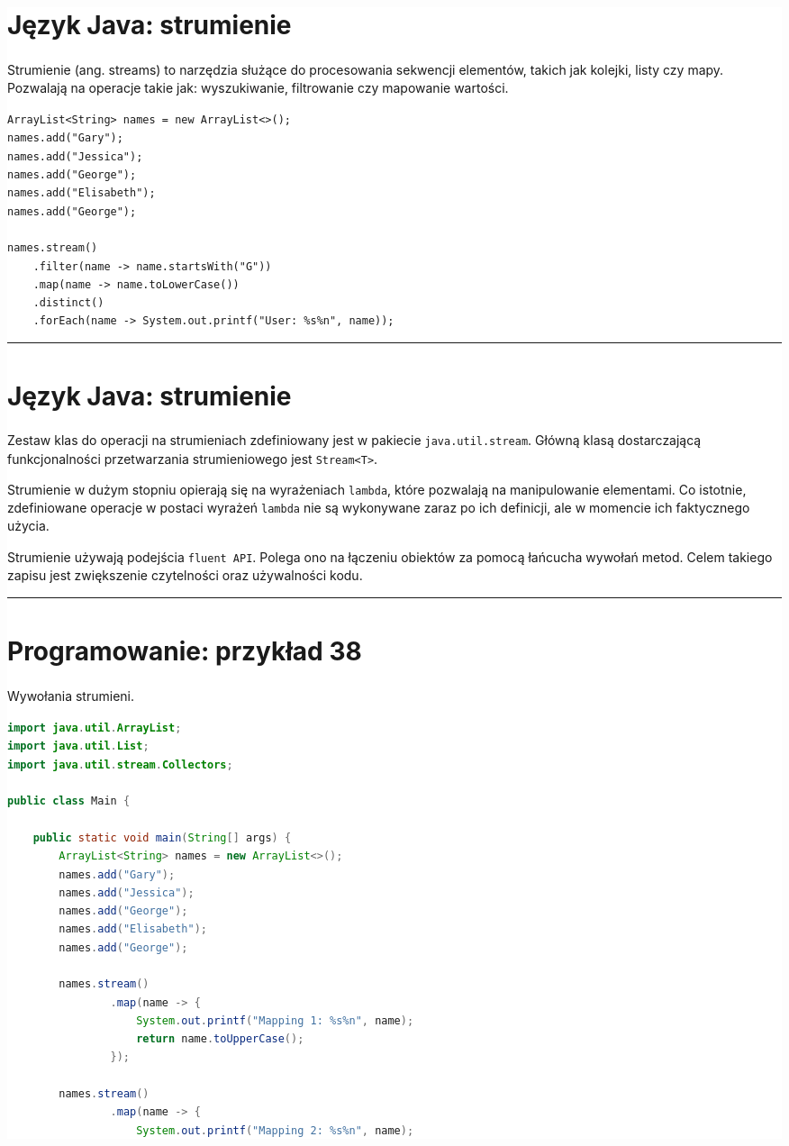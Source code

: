 # Język Java: strumienie

Strumienie (ang. streams) to narzędzia służące do procesowania sekwencji elementów, takich jak kolejki, listy czy mapy. Pozwalają na operacje takie jak: wyszukiwanie, filtrowanie czy mapowanie wartości.

```
ArrayList<String> names = new ArrayList<>();
names.add("Gary");
names.add("Jessica");
names.add("George");
names.add("Elisabeth");
names.add("George");

names.stream()
    .filter(name -> name.startsWith("G"))
    .map(name -> name.toLowerCase())
    .distinct()
    .forEach(name -> System.out.printf("User: %s%n", name));
```

---
# Język Java: strumienie

Zestaw klas do operacji na strumieniach zdefiniowany jest w pakiecie `java.util.stream`. Główną klasą dostarczającą funkcjonalności przetwarzania strumieniowego jest `Stream<T>`.

Strumienie w dużym stopniu opierają się na wyrażeniach `lambda`, które pozwalają na manipulowanie elementami. Co istotnie, zdefiniowane operacje w postaci wyrażeń `lambda` nie są wykonywane zaraz po ich definicji, ale w momencie ich faktycznego użycia.

Strumienie używają podejścia `fluent API`. Polega ono na łączeniu obiektów za pomocą łańcucha wywołań metod. Celem takiego zapisu jest zwiększenie czytelności oraz używalności kodu.

---
# **Programowanie: przykład 38**

Wywołania strumieni.

```java
import java.util.ArrayList;
import java.util.List;
import java.util.stream.Collectors;

public class Main {

    public static void main(String[] args) {
        ArrayList<String> names = new ArrayList<>();
        names.add("Gary");
        names.add("Jessica");
        names.add("George");
        names.add("Elisabeth");
        names.add("George");

        names.stream()
                .map(name -> {
                    System.out.printf("Mapping 1: %s%n", name);
                    return name.toUpperCase();
                });

        names.stream()
                .map(name -> {
                    System.out.printf("Mapping 2: %s%n", name);
```